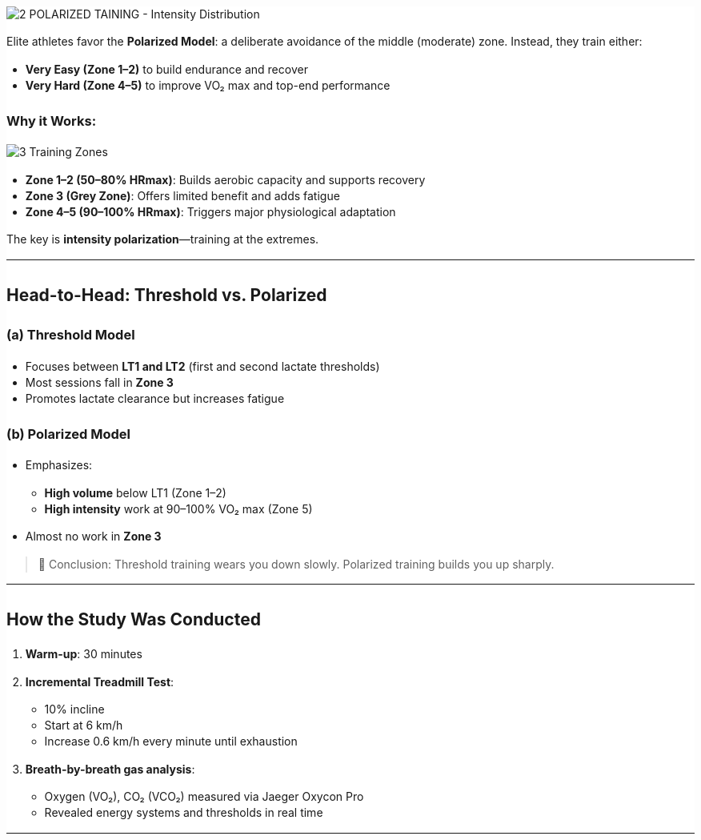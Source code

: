 ![2  POLARIZED TAINING - Intensity Distribution](https://github.com/user-attachments/assets/8c48ae7a-5a68-46c0-b810-ec462ccf5654)

Elite athletes favor the **Polarized Model**: a deliberate avoidance of the middle (moderate) zone. Instead, they train either:

* **Very Easy (Zone 1–2)** to build endurance and recover
* **Very Hard (Zone 4–5)** to improve VO₂ max and top-end performance

### Why it Works:

<img width="510" alt="3  Training Zones" src="https://github.com/user-attachments/assets/005b1d75-ee70-4e29-af81-d27ef3226b30" />

* **Zone 1–2 (50–80% HRmax)**: Builds aerobic capacity and supports recovery
* **Zone 3 (Grey Zone)**: Offers limited benefit and adds fatigue
* **Zone 4–5 (90–100% HRmax)**: Triggers major physiological adaptation

The key is **intensity polarization**—training at the extremes.

---

## Head-to-Head: Threshold vs. Polarized

### (a) **Threshold Model**

* Focuses between **LT1 and LT2** (first and second lactate thresholds)
* Most sessions fall in **Zone 3**
* Promotes lactate clearance but increases fatigue

### (b) **Polarized Model**

* Emphasizes:

  * **High volume** below LT1 (Zone 1–2)
  * **High intensity** work at 90–100% VO₂ max (Zone 5)
* Almost no work in **Zone 3**

> 🧠 Conclusion: Threshold training wears you down slowly. Polarized training builds you up sharply.

---

## How the Study Was Conducted

1. **Warm-up**: 30 minutes
2. **Incremental Treadmill Test**:

   * 10% incline
   * Start at 6 km/h
   * Increase 0.6 km/h every minute until exhaustion
3. **Breath-by-breath gas analysis**:

   * Oxygen (VO₂), CO₂ (VCO₂) measured via Jaeger Oxycon Pro
   * Revealed energy systems and thresholds in real time

---
